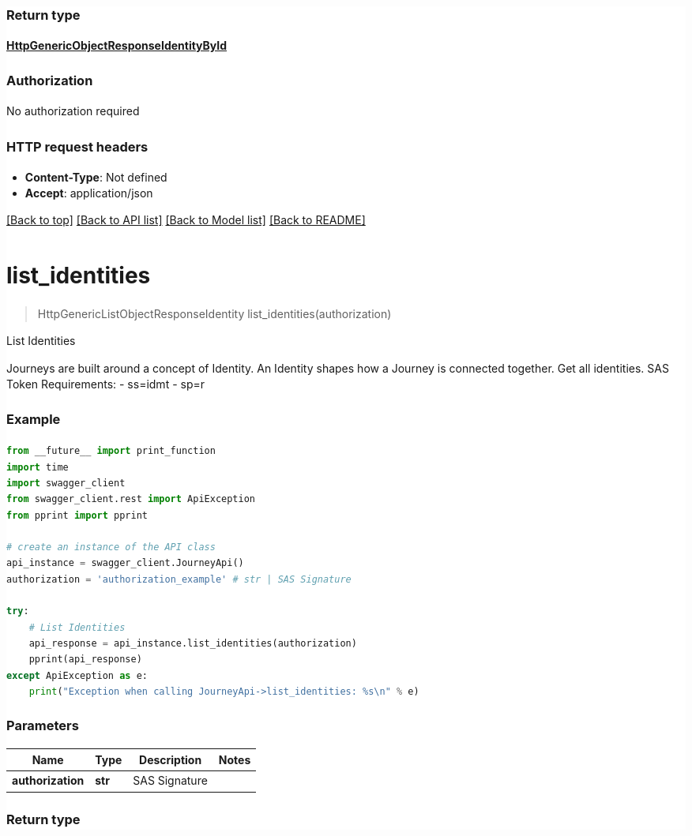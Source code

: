 ### Return type

[**HttpGenericObjectResponseIdentityById**](HttpGenericObjectResponseIdentityById.md)

### Authorization

No authorization required

### HTTP request headers

 - **Content-Type**: Not defined
 - **Accept**: application/json

[[Back to top]](#) [[Back to API list]](../README.md#documentation-for-api-endpoints) [[Back to Model list]](../README.md#documentation-for-models) [[Back to README]](../README.md)

# **list_identities**
> HttpGenericListObjectResponseIdentity list_identities(authorization)

List Identities

Journeys are built around a concept of Identity. An Identity shapes how a Journey is connected together. Get all identities.  SAS Token Requirements:  - ss=idmt  - sp=r

### Example
```python
from __future__ import print_function
import time
import swagger_client
from swagger_client.rest import ApiException
from pprint import pprint

# create an instance of the API class
api_instance = swagger_client.JourneyApi()
authorization = 'authorization_example' # str | SAS Signature

try:
    # List Identities
    api_response = api_instance.list_identities(authorization)
    pprint(api_response)
except ApiException as e:
    print("Exception when calling JourneyApi->list_identities: %s\n" % e)
```

### Parameters

Name | Type | Description  | Notes
------------- | ------------- | ------------- | -------------
 **authorization** | **str**| SAS Signature | 

### Return type
